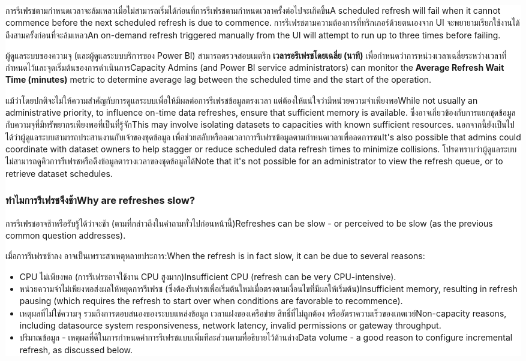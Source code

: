 <span data-ttu-id="72a45-224">การรีเฟรชตามกำหนดเวลาจะล้มเหลวเมื่อไม่สามารถเริ่มได้ก่อนที่การรีเฟรชตามกำหนดเวลาครั้งต่อไปจะเกิดขึ้น</span><span class="sxs-lookup"><span data-stu-id="72a45-224">A scheduled refresh will fail when it cannot commence before the next scheduled refresh is due to commence.</span></span> <span data-ttu-id="72a45-225">การรีเฟรชตามความต้องการที่ทริกเกอร์ด้วยตนเองจาก UI จะพยายามเรียกใช้งานได้ถึงสามครั้งก่อนที่จะล้มเหลว</span><span class="sxs-lookup"><span data-stu-id="72a45-225">An on-demand refresh triggered manually from the UI will attempt to run up to three times before failing.</span></span>

<span data-ttu-id="72a45-226">ผู้ดูแลระบบของความจุ (และผู้ดูแลระบบบริการของ Power BI) สามารถตรวจสอบเมตริก **เวลารอรีเฟรชโดยเฉลี่ย (นาที)** เพื่อกำหนดว่าการหน่วงเวลาเฉลี่ยระหว่างเวลาที่กำหนดไว้และจุดเริ่มต้นของการดำเนินการ</span><span class="sxs-lookup"><span data-stu-id="72a45-226">Capacity Admins (and Power BI service administrators) can monitor the **Average Refresh Wait Time (minutes)** metric to determine average lag between the scheduled time and the start of the operation.</span></span>

<span data-ttu-id="72a45-227">แม้ว่าโดยปกติจะไม่ให้ความสำคัญกับการดูแลระบบเพื่อให้มีผลต่อการรีเฟรชข้อมูลตรงเวลา แต่ต้องให้แน่ใจว่ามีหน่วยความจำเพียงพอ</span><span class="sxs-lookup"><span data-stu-id="72a45-227">While not usually an administrative priority, to influence on-time data refreshes, ensure that sufficient memory is available.</span></span> <span data-ttu-id="72a45-228">ซึ่งอาจเกี่ยวข้องกับการแยกชุดข้อมูลกับความจุที่มีทรัพยากรเพียงพอที่เป็นที่รู้จัก</span><span class="sxs-lookup"><span data-stu-id="72a45-228">This may involve isolating datasets to capacities with known sufficient resources.</span></span> <span data-ttu-id="72a45-229">นอกจากนี้ยังเป็นไปได้ว่าผู้ดูแลระบบสามารถประสานงานกับเจ้าของชุดข้อมูล เพื่อช่วยสลับหรือลดเวลาการรีเฟรชข้อมูลตามกำหนดเวลาเพื่อลดการชน</span><span class="sxs-lookup"><span data-stu-id="72a45-229">It's also possible that admins could coordinate with dataset owners to help stagger or reduce scheduled data refresh times to minimize collisions.</span></span> <span data-ttu-id="72a45-230">โปรดทราบว่าผู้ดูแลระบบไม่สามารถดูคิวการรีเฟรชหรือดึงข้อมูลตารางเวลาของชุดข้อมูลได้</span><span class="sxs-lookup"><span data-stu-id="72a45-230">Note that it's not possible for an administrator to view the refresh queue, or to retrieve dataset schedules.</span></span>

### <a name="why-are-refreshes-slow"></a><span data-ttu-id="72a45-231">ทำไมการรีเฟรชจึงช้า</span><span class="sxs-lookup"><span data-stu-id="72a45-231">Why are refreshes slow?</span></span>

<span data-ttu-id="72a45-232">การรีเฟรชอาจช้าหรือรับรู้ได้ว่าจะช้า (ตามที่กล่าวถึงในคำถามทั่วไปก่อนหน้านี้)</span><span class="sxs-lookup"><span data-stu-id="72a45-232">Refreshes can be slow - or perceived to be slow (as the previous common question addresses).</span></span>

<span data-ttu-id="72a45-233">เมื่อการรีเฟรชช้าลง อาจเป็นเพราะสาเหตุหลายประการ:</span><span class="sxs-lookup"><span data-stu-id="72a45-233">When the refresh is in fact slow, it can be due to several reasons:</span></span>

- <span data-ttu-id="72a45-234">CPU ไม่เพียงพอ (การรีเฟรชอาจใช้งาน CPU สูงมาก)</span><span class="sxs-lookup"><span data-stu-id="72a45-234">Insufficient CPU (refresh can be very CPU-intensive).</span></span>
- <span data-ttu-id="72a45-235">หน่วยความจำไม่เพียงพอส่งผลให้หยุดการรีเฟรช (ซึ่งต้องรีเฟรชเพื่อเริ่มต้นใหม่เมื่อตรงตามเงื่อนไขที่มีผลให้เริ่มต้น)</span><span class="sxs-lookup"><span data-stu-id="72a45-235">Insufficient memory, resulting in refresh pausing (which requires the refresh to start over when conditions are favorable to recommence).</span></span>
- <span data-ttu-id="72a45-236">เหตุผลที่ไม่ใช่ความจุ รวมถึงการตอบสนองของระบบแหล่งข้อมูล เวลาแฝงของเครือข่าย สิทธิ์ที่ไม่ถูกต้อง หรืออัตราความเร็วของเกตเวย์</span><span class="sxs-lookup"><span data-stu-id="72a45-236">Non-capacity reasons, including datasource system responsiveness, network latency, invalid permissions or gateway throughput.</span></span>
- <span data-ttu-id="72a45-237">ปริมาณข้อมูล - เหตุผลที่ดีในการกำหนดค่าการรีเฟรชแบบเพิ่มทีละส่วนตามที่อธิบายไว้ด้านล่าง</span><span class="sxs-lookup"><span data-stu-id="72a45-237">Data volume - a good reason to configure incremental refresh, as discussed below.</span></span>
